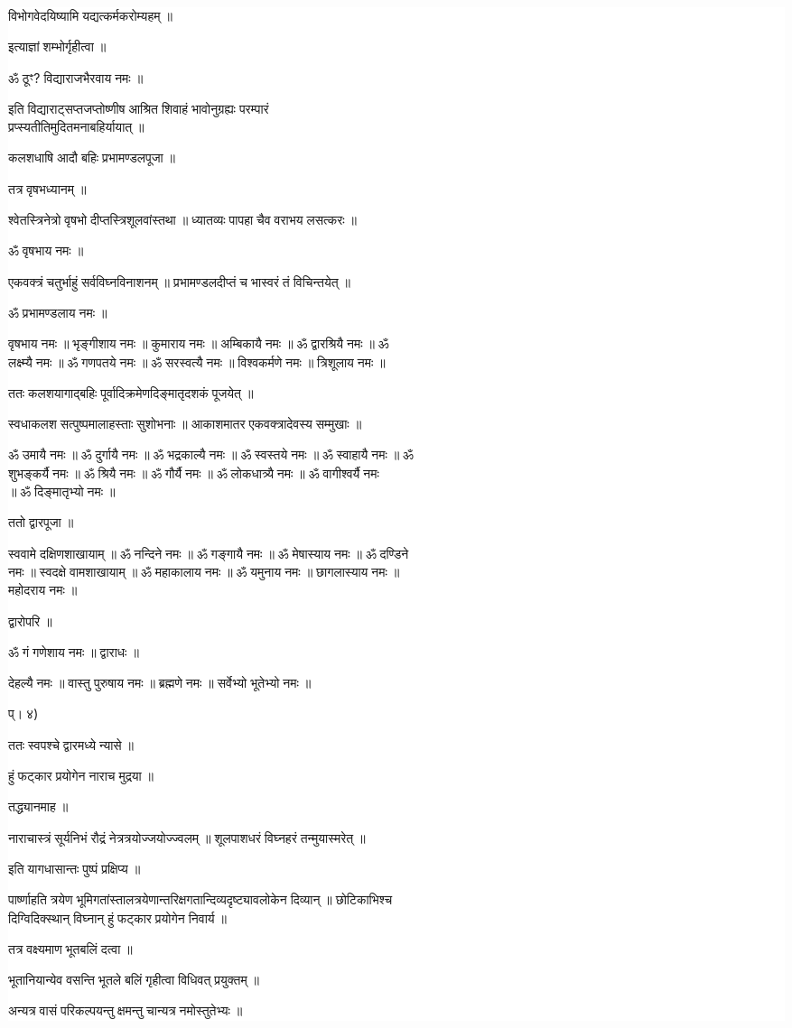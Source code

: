 विभोगवेदयिष्यामि यद्यत्कर्मकरोम्यहम् ॥   
  
इत्याज्ञां शम्भोर्गृहीत्वा ॥   
  
ॐ ठूꣳ? विद्याराजभैरवाय नमः ॥   
  
इति विद्याराट्सप्तजप्तोष्णीष आश्रित शिवाहं भावोनुग्रह्यः परम्पारं   
प्रप्स्यतीतिमुदितमनाबहिर्यायात् ॥   
  
कलशधाषि आदौ बहिः प्रभामण्डलपूजा ॥   
  
तत्र वृषभध्यानम् ॥   
  
श्वेतस्त्रिनेत्रो वृषभो दीप्तस्त्रिशूलवांस्तथा ॥ ध्यातव्यः पापहा चैव वराभय लसत्करः ॥   
  
ॐ वृषभाय नमः ॥   
  
एकवक्त्रं चतुर्भाहुं सर्वविघ्नविनाशनम् ॥ प्रभामण्डलदीप्तं च भास्वरं तं विचिन्तयेत् ॥   
  
ॐ प्रभामण्डलाय नमः ॥   
  
वृषभाय नमः ॥ भृङ्गीशाय नमः ॥ कुमाराय नमः ॥ अम्बिकायै नमः ॥ ॐ द्वारश्रियै नमः ॥ ॐ   
लक्ष्म्यै नमः ॥ ॐ गणपतये नमः ॥ ॐ सरस्वत्यै नमः ॥ विश्वकर्मणे नमः ॥ त्रिशूलाय नमः ॥   
  
ततः कलशयागाद्बहिः पूर्वादिक्रमेणदिङ्मातृदशकं पूजयेत् ॥   
  
स्वधाकलश सत्पुष्पमालाहस्ताः सुशोभनाः ॥ आकाशमातर एकवक्त्रादेवस्य सम्मुखाः ॥   
  
ॐ उमायै नमः ॥ ॐ दुर्गायै नमः ॥ ॐ भद्रकाल्यै नमः ॥ ॐ स्वस्तये नमः ॥ ॐ स्वाहायै नमः ॥ ॐ   
शुभङ्कर्यै नमः ॥ ॐ श्रियै नमः ॥ ॐ गौर्यै नमः ॥ ॐ लोकधात्र्यै नमः ॥ ॐ वागीश्वर्यै नमः   
॥ ॐ दिङ्मातृभ्यो नमः ॥   
  
ततो द्वारपूजा ॥   
  
स्ववामे दक्षिणशाखायाम् ॥ ॐ नन्दिने नमः ॥ ॐ गङ्गायै नमः ॥ ॐ मेषास्याय नमः ॥ ॐ दण्डिने   
नमः ॥ स्वदक्षे वामशाखायाम् ॥ ॐ महाकालाय नमः ॥ ॐ यमुनाय नमः ॥ छागलास्याय नमः ॥   
महोदराय नमः ॥   
  
द्वारोपरि ॥   
  
ॐ गं गणेशाय नमः ॥ द्वाराधः ॥   
  
देहल्यै नमः ॥ वास्तु पुरुषाय नमः ॥ ब्रह्मणे नमः ॥ सर्वेभ्यो भूतेभ्यो नमः ॥   
  
प्। ४)   
  
ततः स्वपश्चे द्वारमध्ये न्यासे ॥   
  
हुं फट्कार प्रयोगेन नाराच मुद्रया ॥   
  
तद्ध्यानमाह ॥   
  
नाराचास्त्रं सूर्यनिभं रौद्रं नेत्रत्रयोज्जयोज्ज्वलम् ॥ शूलपाशधरं विघ्नहरं तन्मुयास्मरेत् ॥   
  
इति यागधासान्तः पुष्पं प्रक्षिप्य ॥   
  
पार्ष्णाहति त्रयेण भूमिगतांस्तालत्रयेणान्तरिक्षगतान्दिव्यदृष्ट्यावलोकेन दिव्यान् ॥ छोटिकाभिश्च   
दिग्विदिक्स्थान् विघ्नान् हुं फट्कार प्रयोगेन निवार्य ॥   
  
तत्र वक्ष्यमाण भूतबलिं दत्वा ॥   
  
भूतानियान्येव वसन्ति भूतले बलिं गृहीत्वा विधिवत् प्रयुक्तम् ॥   
  
अन्यत्र वासं परिकल्पयन्तु क्षमन्तु चान्यत्र नमोस्तुतेभ्यः ॥   
  